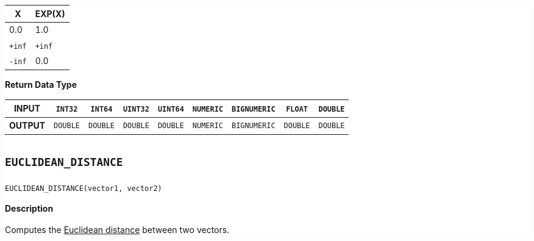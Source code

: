 <table>
  <thead>
    <tr>
      <th>X</th>
      <th>EXP(X)</th>
    </tr>
    </thead>
    <tbody>
    <tr>
      <td>0.0</td>
      <td>1.0</td>
    </tr>
    <tr>
      <td><code>+inf</code></td>
      <td><code>+inf</code></td>
    </tr>
    <tr>
      <td><code>-inf</code></td>
      <td>0.0</td>
    </tr>
  </tbody>
</table>

**Return Data Type**

<table>

<thead>
<tr>
<th>INPUT</th><th><code>INT32</code></th><th><code>INT64</code></th><th><code>UINT32</code></th><th><code>UINT64</code></th><th><code>NUMERIC</code></th><th><code>BIGNUMERIC</code></th><th><code>FLOAT</code></th><th><code>DOUBLE</code></th>
</tr>
</thead>
<tbody>
<tr><th>OUTPUT</th><td style="vertical-align:middle"><code>DOUBLE</code></td><td style="vertical-align:middle"><code>DOUBLE</code></td><td style="vertical-align:middle"><code>DOUBLE</code></td><td style="vertical-align:middle"><code>DOUBLE</code></td><td style="vertical-align:middle"><code>NUMERIC</code></td><td style="vertical-align:middle"><code>BIGNUMERIC</code></td><td style="vertical-align:middle"><code>DOUBLE</code></td><td style="vertical-align:middle"><code>DOUBLE</code></td></tr>
</tbody>

</table>

## `EUCLIDEAN_DISTANCE`

```zetasql
EUCLIDEAN_DISTANCE(vector1, vector2)
```

**Description**

Computes the [Euclidean distance][wiki-euclidean-distance] between two vectors.


[conversion-rules]: https://github.com/google/zetasql/blob/master/docs/conversion_rules.md#conversion_rules
[wiki-cosine-distance]: https://en.wikipedia.org/wiki/Cosine_similarity#Cosine_distance
[conversion-rules]: https://github.com/google/zetasql/blob/master/docs/conversion_rules.md#conversion_rules
[conversion-rules]: https://github.com/google/zetasql/blob/master/docs/conversion_rules.md#conversion_rules
[conversion-rules]: https://github.com/google/zetasql/blob/master/docs/conversion_rules.md#conversion_rules
[conversion-rules]: https://github.com/google/zetasql/blob/master/docs/conversion_rules.md#conversion_rules
[wiki-euclidean-distance]: https://en.wikipedia.org/wiki/Euclidean_distance
[collation]: https://github.com/google/zetasql/blob/master/docs/collation-concepts.md#collate_about
[collation]: https://github.com/google/zetasql/blob/master/docs/collation-concepts.md#collate_about
[pow]: #pow
[data-type-properties]: https://github.com/google/zetasql/blob/master/docs/data-types.md#data_type_properties
[round-half-away-from-zero]: https://en.wikipedia.org/wiki/Rounding#Rounding_half_away_from_zero
[round-half-even]: https://en.wikipedia.org/wiki/Rounding#Rounding_half_to_even